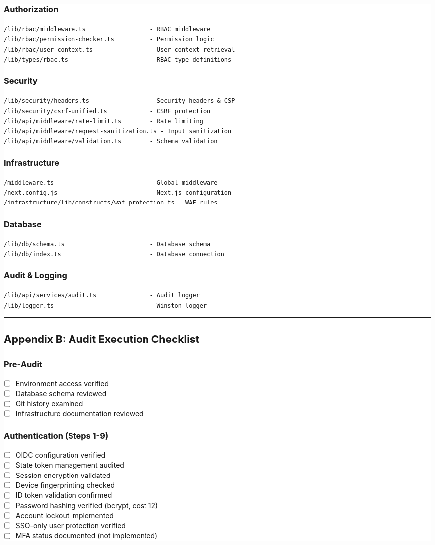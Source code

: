 ### Authorization
```
/lib/rbac/middleware.ts                  - RBAC middleware
/lib/rbac/permission-checker.ts          - Permission logic
/lib/rbac/user-context.ts                - User context retrieval
/lib/types/rbac.ts                       - RBAC type definitions
```

### Security
```
/lib/security/headers.ts                 - Security headers & CSP
/lib/security/csrf-unified.ts            - CSRF protection
/lib/api/middleware/rate-limit.ts        - Rate limiting
/lib/api/middleware/request-sanitization.ts - Input sanitization
/lib/api/middleware/validation.ts        - Schema validation
```

### Infrastructure
```
/middleware.ts                           - Global middleware
/next.config.js                          - Next.js configuration
/infrastructure/lib/constructs/waf-protection.ts - WAF rules
```

### Database
```
/lib/db/schema.ts                        - Database schema
/lib/db/index.ts                         - Database connection
```

### Audit & Logging
```
/lib/api/services/audit.ts               - Audit logger
/lib/logger.ts                           - Winston logger
```

---

## Appendix B: Audit Execution Checklist

### Pre-Audit
- [ ] Environment access verified
- [ ] Database schema reviewed
- [ ] Git history examined
- [ ] Infrastructure documentation reviewed

### Authentication (Steps 1-9)
- [ ] OIDC configuration verified
- [ ] State token management audited
- [ ] Session encryption validated
- [ ] Device fingerprinting checked
- [ ] ID token validation confirmed
- [ ] Password hashing verified (bcrypt, cost 12)
- [ ] Account lockout implemented
- [ ] SSO-only user protection verified
- [ ] MFA status documented (not implemented)
